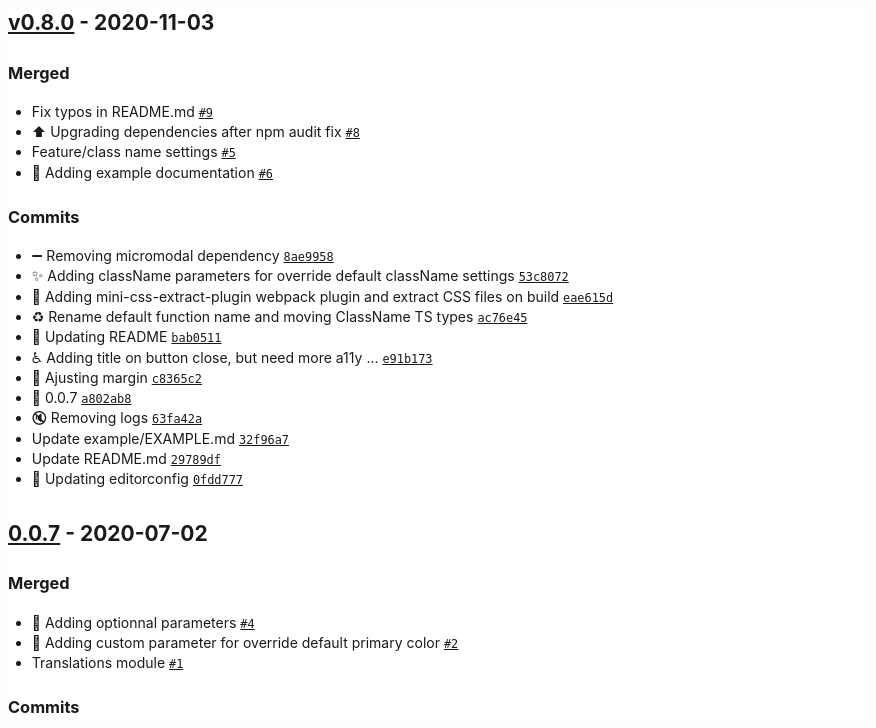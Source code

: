 ## [v0.8.0](https://github.com/novaway/tarte-a-la-praline/compare/0.0.7...v0.8.0) - 2020-11-03

### Merged

- Fix typos in README.md [`#9`](https://github.com/novaway/tarte-a-la-praline/pull/9)
- :arrow_up: Upgrading dependencies after npm audit fix [`#8`](https://github.com/novaway/tarte-a-la-praline/pull/8)
- Feature/class name settings [`#5`](https://github.com/novaway/tarte-a-la-praline/pull/5)
- :pencil: Adding example documentation [`#6`](https://github.com/novaway/tarte-a-la-praline/pull/6)

### Commits

- :heavy_minus_sign: Removing micromodal dependency [`8ae9958`](https://github.com/novaway/tarte-a-la-praline/commit/8ae9958ecc07571221333908ceebc122d0fb8446)
- :sparkles: Adding className parameters for override default className settings [`53c8072`](https://github.com/novaway/tarte-a-la-praline/commit/53c807247e19e759fb120b669344407bf29545b6)
- :wrench: Adding mini-css-extract-plugin webpack plugin and extract CSS files on build [`eae615d`](https://github.com/novaway/tarte-a-la-praline/commit/eae615df974769b526b3ae126b70d5ce20f95698)
- :recycle: Rename default function name and moving ClassName TS types [`ac76e45`](https://github.com/novaway/tarte-a-la-praline/commit/ac76e4585ff2d66227a7dd7c0f200c16b4c7f730)
- :pencil: Updating README [`bab0511`](https://github.com/novaway/tarte-a-la-praline/commit/bab05110cb05fe94d8060527373e2b5d76953921)
- :wheelchair: Adding title on button close, but need more a11y ... [`e91b173`](https://github.com/novaway/tarte-a-la-praline/commit/e91b17335f882d3c14ec21144ac4abf21d9f2be6)
- :lipstick: Ajusting margin [`c8365c2`](https://github.com/novaway/tarte-a-la-praline/commit/c8365c27e2993594a9d225432880870a5877d595)
- :bookmark: 0.0.7 [`a802ab8`](https://github.com/novaway/tarte-a-la-praline/commit/a802ab82c08706ba3e9cfb98f721fa9dcdd7e7b1)
- :mute: Removing logs [`63fa42a`](https://github.com/novaway/tarte-a-la-praline/commit/63fa42a9d35a8fb932dd217930bb08ebfc6c49f7)
- Update example/EXAMPLE.md [`32f96a7`](https://github.com/novaway/tarte-a-la-praline/commit/32f96a762d63f8aa480ae70479e6cb374c10469a)
- Update README.md [`29789df`](https://github.com/novaway/tarte-a-la-praline/commit/29789dfa015b892f680b49562fc0c71cd42f63c6)
- :wrench: Updating editorconfig [`0fdd777`](https://github.com/novaway/tarte-a-la-praline/commit/0fdd777ee461d05b724159e9d2e8b9a0776e87b5)

## [0.0.7](https://github.com/novaway/tarte-a-la-praline/compare/0.0.6...0.0.7) - 2020-07-02

### Merged

- :bug: Adding optionnal parameters [`#4`](https://github.com/novaway/tarte-a-la-praline/pull/4)
- :lipstick: Adding custom parameter for override default primary color [`#2`](https://github.com/novaway/tarte-a-la-praline/pull/2)
- Translations module [`#1`](https://github.com/novaway/tarte-a-la-praline/pull/1)

### Commits
